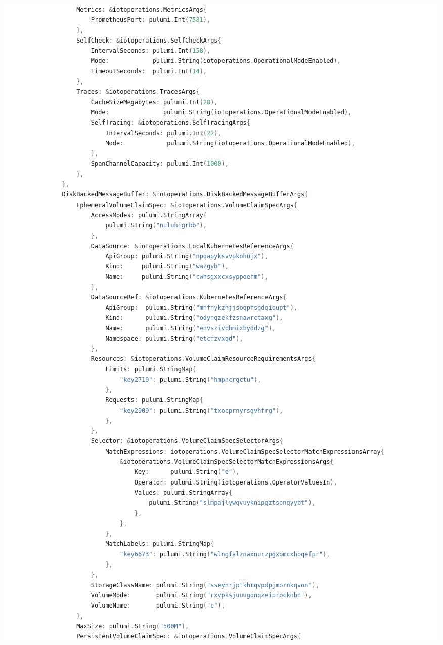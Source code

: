 ```go
					Metrics: &iotoperations.MetricsArgs{
						PrometheusPort: pulumi.Int(7581),
					},
					SelfCheck: &iotoperations.SelfCheckArgs{
						IntervalSeconds: pulumi.Int(158),
						Mode:            pulumi.String(iotoperations.OperationalModeEnabled),
						TimeoutSeconds:  pulumi.Int(14),
					},
					Traces: &iotoperations.TracesArgs{
						CacheSizeMegabytes: pulumi.Int(28),
						Mode:               pulumi.String(iotoperations.OperationalModeEnabled),
						SelfTracing: &iotoperations.SelfTracingArgs{
							IntervalSeconds: pulumi.Int(22),
							Mode:            pulumi.String(iotoperations.OperationalModeEnabled),
						},
						SpanChannelCapacity: pulumi.Int(1000),
					},
				},
				DiskBackedMessageBuffer: &iotoperations.DiskBackedMessageBufferArgs{
					EphemeralVolumeClaimSpec: &iotoperations.VolumeClaimSpecArgs{
						AccessModes: pulumi.StringArray{
							pulumi.String("nuluhigrbb"),
						},
						DataSource: &iotoperations.LocalKubernetesReferenceArgs{
							ApiGroup: pulumi.String("npqapyksvvpkohujx"),
							Kind:     pulumi.String("wazgyb"),
							Name:     pulumi.String("cwhsgxxcxsyppoefm"),
						},
						DataSourceRef: &iotoperations.KubernetesReferenceArgs{
							ApiGroup:  pulumi.String("mnfnykznjjsoqpfsgdqioupt"),
							Kind:      pulumi.String("odynqzekfzsnawrctaxg"),
							Name:      pulumi.String("envszivbbmixbyddzg"),
							Namespace: pulumi.String("etcfzvxqd"),
						},
						Resources: &iotoperations.VolumeClaimResourceRequirementsArgs{
							Limits: pulumi.StringMap{
								"key2719": pulumi.String("hmphcrgctu"),
							},
							Requests: pulumi.StringMap{
								"key2909": pulumi.String("txocprnyrsgvhfrg"),
							},
						},
						Selector: &iotoperations.VolumeClaimSpecSelectorArgs{
							MatchExpressions: iotoperations.VolumeClaimSpecSelectorMatchExpressionsArray{
								&iotoperations.VolumeClaimSpecSelectorMatchExpressionsArgs{
									Key:      pulumi.String("e"),
									Operator: pulumi.String(iotoperations.OperatorValuesIn),
									Values: pulumi.StringArray{
										pulumi.String("slmpajlywqvuyknipgztsonqyybt"),
									},
								},
							},
							MatchLabels: pulumi.StringMap{
								"key6673": pulumi.String("wlngfalznwxnurzpgxomcxhbqefpr"),
							},
						},
						StorageClassName: pulumi.String("sseyhrjptkhrqvpdpjmornkqvon"),
						VolumeMode:       pulumi.String("rxvpksjuuugqnqzeiprocknbn"),
						VolumeName:       pulumi.String("c"),
					},
					MaxSize: pulumi.String("500M"),
					PersistentVolumeClaimSpec: &iotoperations.VolumeClaimSpecArgs{
```